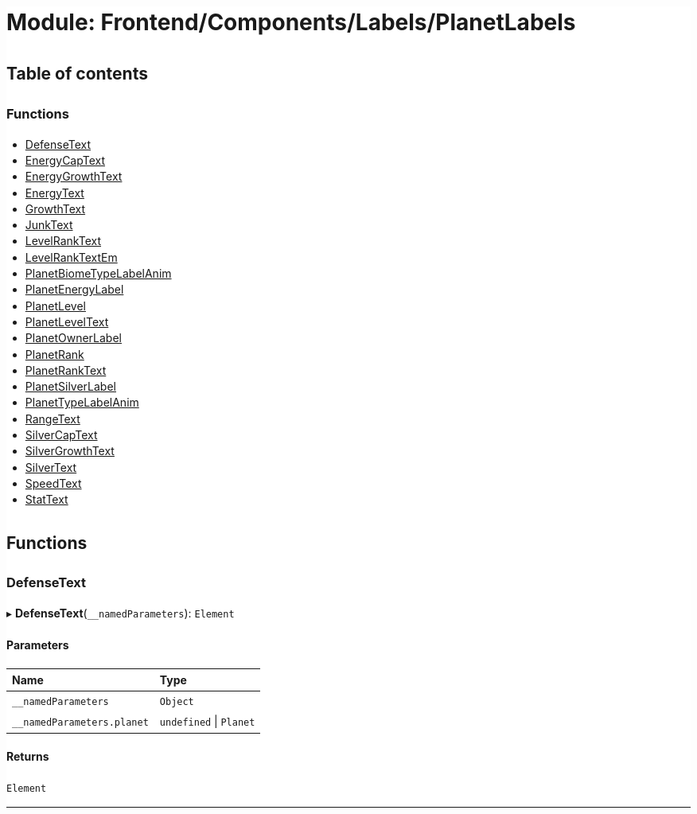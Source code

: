 # Module: Frontend/Components/Labels/PlanetLabels

## Table of contents

### Functions

- [DefenseText](Frontend_Components_Labels_PlanetLabels.md#defensetext)
- [EnergyCapText](Frontend_Components_Labels_PlanetLabels.md#energycaptext)
- [EnergyGrowthText](Frontend_Components_Labels_PlanetLabels.md#energygrowthtext)
- [EnergyText](Frontend_Components_Labels_PlanetLabels.md#energytext)
- [GrowthText](Frontend_Components_Labels_PlanetLabels.md#growthtext)
- [JunkText](Frontend_Components_Labels_PlanetLabels.md#junktext)
- [LevelRankText](Frontend_Components_Labels_PlanetLabels.md#levelranktext)
- [LevelRankTextEm](Frontend_Components_Labels_PlanetLabels.md#levelranktextem)
- [PlanetBiomeTypeLabelAnim](Frontend_Components_Labels_PlanetLabels.md#planetbiometypelabelanim)
- [PlanetEnergyLabel](Frontend_Components_Labels_PlanetLabels.md#planetenergylabel)
- [PlanetLevel](Frontend_Components_Labels_PlanetLabels.md#planetlevel)
- [PlanetLevelText](Frontend_Components_Labels_PlanetLabels.md#planetleveltext)
- [PlanetOwnerLabel](Frontend_Components_Labels_PlanetLabels.md#planetownerlabel)
- [PlanetRank](Frontend_Components_Labels_PlanetLabels.md#planetrank)
- [PlanetRankText](Frontend_Components_Labels_PlanetLabels.md#planetranktext)
- [PlanetSilverLabel](Frontend_Components_Labels_PlanetLabels.md#planetsilverlabel)
- [PlanetTypeLabelAnim](Frontend_Components_Labels_PlanetLabels.md#planettypelabelanim)
- [RangeText](Frontend_Components_Labels_PlanetLabels.md#rangetext)
- [SilverCapText](Frontend_Components_Labels_PlanetLabels.md#silvercaptext)
- [SilverGrowthText](Frontend_Components_Labels_PlanetLabels.md#silvergrowthtext)
- [SilverText](Frontend_Components_Labels_PlanetLabels.md#silvertext)
- [SpeedText](Frontend_Components_Labels_PlanetLabels.md#speedtext)
- [StatText](Frontend_Components_Labels_PlanetLabels.md#stattext)

## Functions

### DefenseText

▸ **DefenseText**(`__namedParameters`): `Element`

#### Parameters

| Name                       | Type                    |
| :------------------------- | :---------------------- |
| `__namedParameters`        | `Object`                |
| `__namedParameters.planet` | `undefined` \| `Planet` |

#### Returns

`Element`

---
